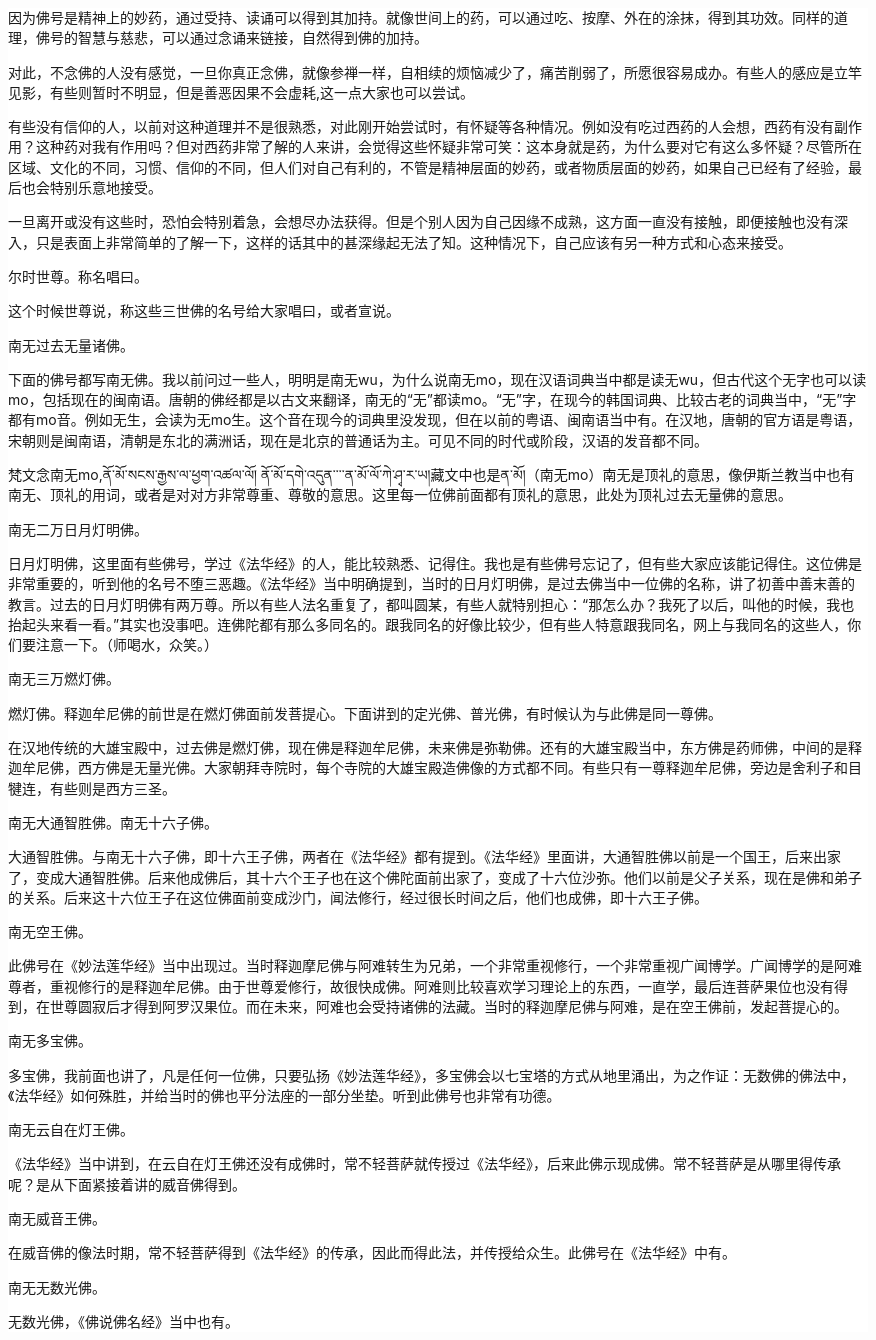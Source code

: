 因为佛号是精神上的妙药，通过受持、读诵可以得到其加持。就像世间上的药，可以通过吃、按摩、外在的涂抹，得到其功效。同样的道理，佛号的智慧与慈悲，可以通过念诵来链接，自然得到佛的加持。

对此，不念佛的人没有感觉，一旦你真正念佛，就像参禅一样，自相续的烦恼减少了，痛苦削弱了，所愿很容易成办。有些人的感应是立竿见影，有些则暂时不明显，但是善恶因果不会虚耗,这一点大家也可以尝试。

有些没有信仰的人，以前对这种道理并不是很熟悉，对此刚开始尝试时，有怀疑等各种情况。例如没有吃过西药的人会想，西药有没有副作用？这种药对我有作用吗？但对西药非常了解的人来讲，会觉得这些怀疑非常可笑：这本身就是药，为什么要对它有这么多怀疑？尽管所在区域、文化的不同，习惯、信仰的不同，但人们对自己有利的，不管是精神层面的妙药，或者物质层面的妙药，如果自己已经有了经验，最后也会特别乐意地接受。

一旦离开或没有这些时，恐怕会特别着急，会想尽办法获得。但是个别人因为自己因缘不成熟，这方面一直没有接触，即便接触也没有深入，只是表面上非常简单的了解一下，这样的话其中的甚深缘起无法了知。这种情况下，自己应该有另一种方式和心态来接受。

尔时世尊。称名唱曰。

这个时候世尊说，称这些三世佛的名号给大家唱曰，或者宣说。

南无过去无量诸佛。

下面的佛号都写南无佛。我以前问过一些人，明明是南无wu，为什么说南无mo，现在汉语词典当中都是读无wu，但古代这个无字也可以读mo，包括现在的闽南语。唐朝的佛经都是以古文来翻译，南无的“无”都读mo。“无”字，在现今的韩国词典、比较古老的词典当中，“无”字都有mo音。例如无生，会读为无mo生。这个音在现今的词典里没发现，但在以前的粤语、闽南语当中有。在汉地，唐朝的官方语是粤语，宋朝则是闽南语，清朝是东北的满洲话，现在是北京的普通话为主。可见不同的时代或阶段，汉语的发音都不同。

梵文念南无mo,ནོ་མོ་སངས་རྒྱས་ལ་ཕྱག་འཚལ་ལོ། ནོ་མོ་དགེ་འདུན་་་་ན་མོ་ལོ་ཀེ་ཤྭ་ར་ཡ།藏文中也是ན་མོ།（南无mo）南无是顶礼的意思，像伊斯兰教当中也有南无、顶礼的用词，或者是对对方非常尊重、尊敬的意思。这里每一位佛前面都有顶礼的意思，此处为顶礼过去无量佛的意思。

南无二万日月灯明佛。

日月灯明佛，这里面有些佛号，学过《法华经》的人，能比较熟悉、记得住。我也是有些佛号忘记了，但有些大家应该能记得住。这位佛是非常重要的，听到他的名号不堕三恶趣。《法华经》当中明确提到，当时的日月灯明佛，是过去佛当中一位佛的名称，讲了初善中善末善的教言。过去的日月灯明佛有两万尊。所以有些人法名重复了，都叫圆某，有些人就特别担心：“那怎么办？我死了以后，叫他的时候，我也抬起头来看一看。”其实也没事吧。连佛陀都有那么多同名的。跟我同名的好像比较少，但有些人特意跟我同名，网上与我同名的这些人，你们要注意一下。（师喝水，众笑。）

南无三万燃灯佛。

燃灯佛。释迦牟尼佛的前世是在燃灯佛面前发菩提心。下面讲到的定光佛、普光佛，有时候认为与此佛是同一尊佛。

在汉地传统的大雄宝殿中，过去佛是燃灯佛，现在佛是释迦牟尼佛，未来佛是弥勒佛。还有的大雄宝殿当中，东方佛是药师佛，中间的是释迦牟尼佛，西方佛是无量光佛。大家朝拜寺院时，每个寺院的大雄宝殿造佛像的方式都不同。有些只有一尊释迦牟尼佛，旁边是舍利子和目犍连，有些则是西方三圣。

南无大通智胜佛。南无十六子佛。

大通智胜佛。与南无十六子佛，即十六王子佛，两者在《法华经》都有提到。《法华经》里面讲，大通智胜佛以前是一个国王，后来出家了，变成大通智胜佛。后来他成佛后，其十六个王子也在这个佛陀面前出家了，变成了十六位沙弥。他们以前是父子关系，现在是佛和弟子的关系。后来这十六位王子在这位佛面前变成沙门，闻法修行，经过很长时间之后，他们也成佛，即十六王子佛。

南无空王佛。

此佛号在《妙法莲华经》当中出现过。当时释迦摩尼佛与阿难转生为兄弟，一个非常重视修行，一个非常重视广闻博学。广闻博学的是阿难尊者，重视修行的是释迦牟尼佛。由于世尊爱修行，故很快成佛。阿难则比较喜欢学习理论上的东西，一直学，最后连菩萨果位也没有得到，在世尊圆寂后才得到阿罗汉果位。而在未来，阿难也会受持诸佛的法藏。当时的释迦摩尼佛与阿难，是在空王佛前，发起菩提心的。

南无多宝佛。

多宝佛，我前面也讲了，凡是任何一位佛，只要弘扬《妙法莲华经》，多宝佛会以七宝塔的方式从地里涌出，为之作证：无数佛的佛法中，《法华经》如何殊胜，并给当时的佛也平分法座的一部分坐垫。听到此佛号也非常有功德。

南无云自在灯王佛。

《法华经》当中讲到，在云自在灯王佛还没有成佛时，常不轻菩萨就传授过《法华经》，后来此佛示现成佛。常不轻菩萨是从哪里得传承呢？是从下面紧接着讲的威音佛得到。

南无威音王佛。

在威音佛的像法时期，常不轻菩萨得到《法华经》的传承，因此而得此法，并传授给众生。此佛号在《法华经》中有。

南无无数光佛。

无数光佛，《佛说佛名经》当中也有。
